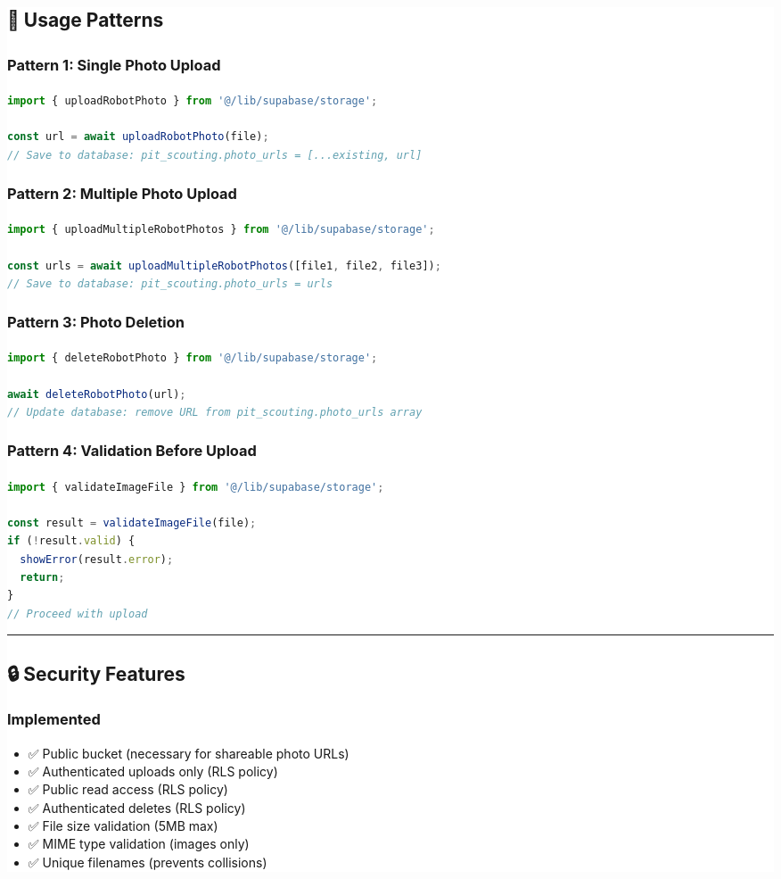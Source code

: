 
## 🎯 Usage Patterns

### Pattern 1: Single Photo Upload
```typescript
import { uploadRobotPhoto } from '@/lib/supabase/storage';

const url = await uploadRobotPhoto(file);
// Save to database: pit_scouting.photo_urls = [...existing, url]
```

### Pattern 2: Multiple Photo Upload
```typescript
import { uploadMultipleRobotPhotos } from '@/lib/supabase/storage';

const urls = await uploadMultipleRobotPhotos([file1, file2, file3]);
// Save to database: pit_scouting.photo_urls = urls
```

### Pattern 3: Photo Deletion
```typescript
import { deleteRobotPhoto } from '@/lib/supabase/storage';

await deleteRobotPhoto(url);
// Update database: remove URL from pit_scouting.photo_urls array
```

### Pattern 4: Validation Before Upload
```typescript
import { validateImageFile } from '@/lib/supabase/storage';

const result = validateImageFile(file);
if (!result.valid) {
  showError(result.error);
  return;
}
// Proceed with upload
```

---

## 🔒 Security Features

### Implemented
- ✅ Public bucket (necessary for shareable photo URLs)
- ✅ Authenticated uploads only (RLS policy)
- ✅ Public read access (RLS policy)
- ✅ Authenticated deletes (RLS policy)
- ✅ File size validation (5MB max)
- ✅ MIME type validation (images only)
- ✅ Unique filenames (prevents collisions)
